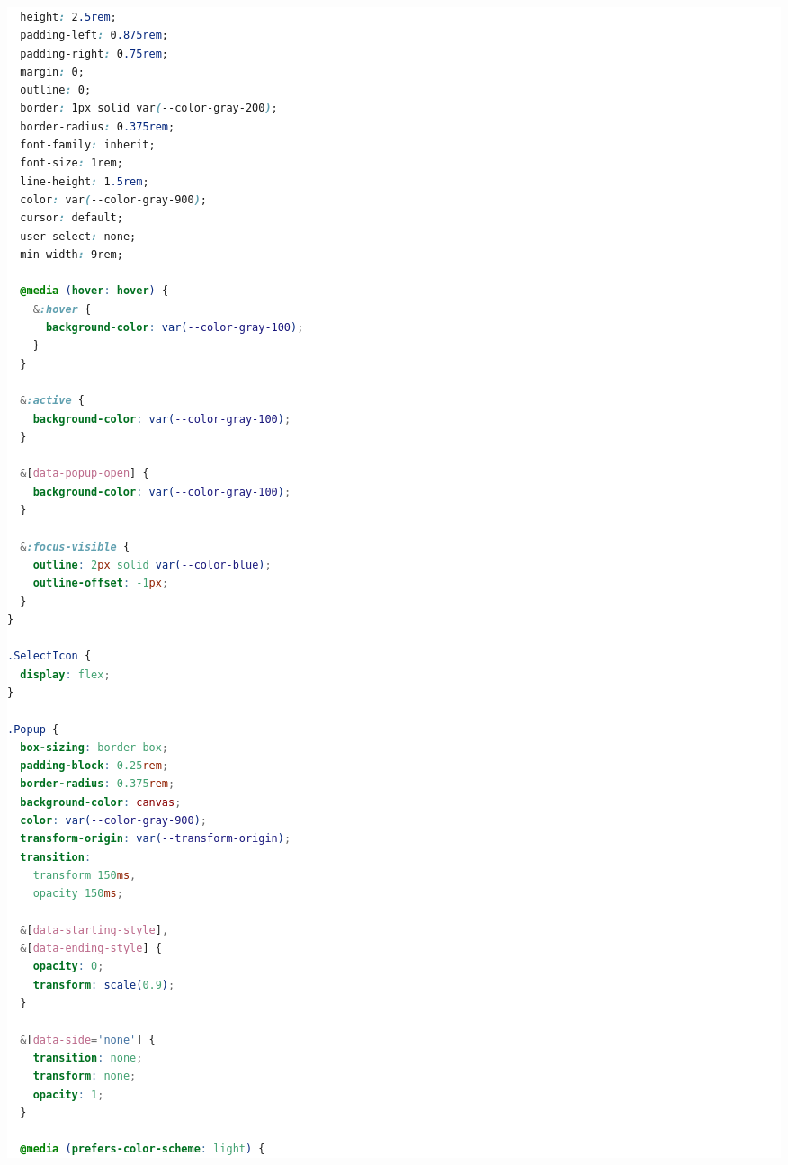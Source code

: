 ```css
  height: 2.5rem;
  padding-left: 0.875rem;
  padding-right: 0.75rem;
  margin: 0;
  outline: 0;
  border: 1px solid var(--color-gray-200);
  border-radius: 0.375rem;
  font-family: inherit;
  font-size: 1rem;
  line-height: 1.5rem;
  color: var(--color-gray-900);
  cursor: default;
  user-select: none;
  min-width: 9rem;

  @media (hover: hover) {
    &:hover {
      background-color: var(--color-gray-100);
    }
  }

  &:active {
    background-color: var(--color-gray-100);
  }

  &[data-popup-open] {
    background-color: var(--color-gray-100);
  }

  &:focus-visible {
    outline: 2px solid var(--color-blue);
    outline-offset: -1px;
  }
}

.SelectIcon {
  display: flex;
}

.Popup {
  box-sizing: border-box;
  padding-block: 0.25rem;
  border-radius: 0.375rem;
  background-color: canvas;
  color: var(--color-gray-900);
  transform-origin: var(--transform-origin);
  transition:
    transform 150ms,
    opacity 150ms;

  &[data-starting-style],
  &[data-ending-style] {
    opacity: 0;
    transform: scale(0.9);
  }

  &[data-side='none'] {
    transition: none;
    transform: none;
    opacity: 1;
  }

  @media (prefers-color-scheme: light) {
```